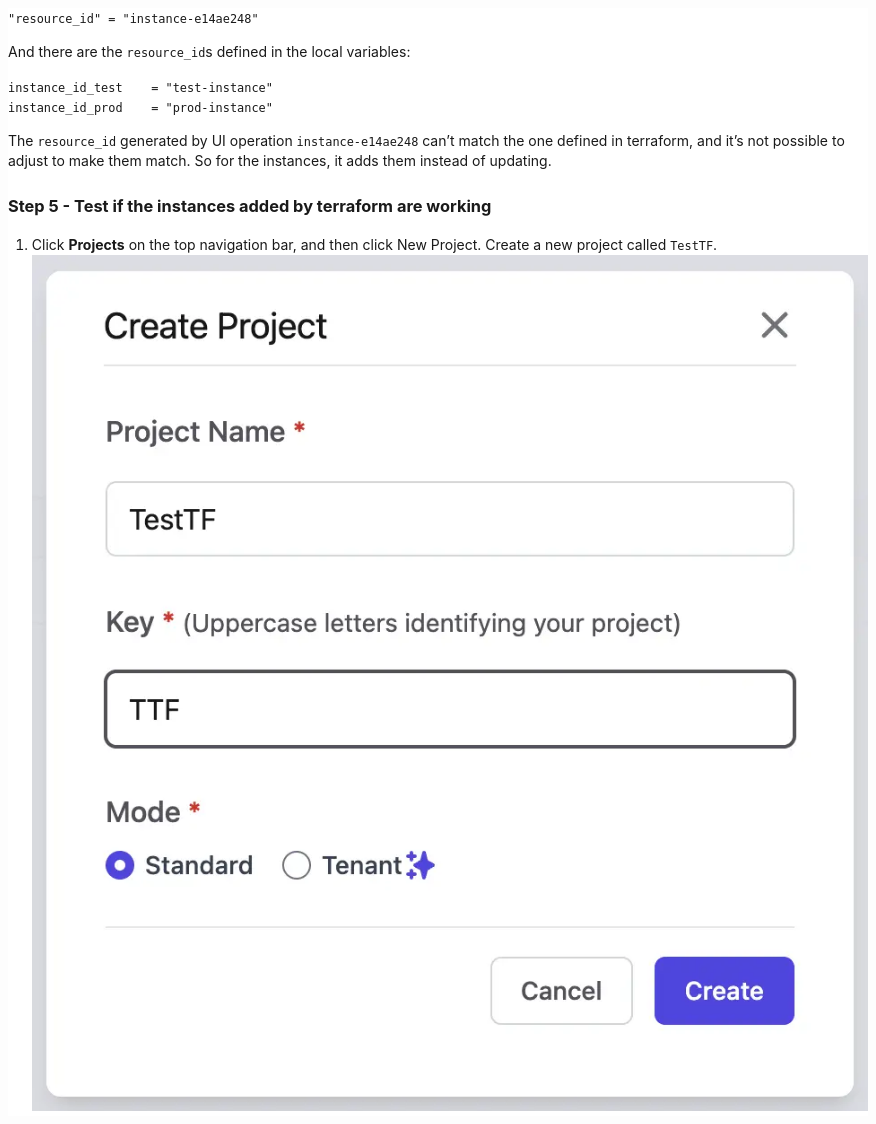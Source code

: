 ```other
"resource_id" = "instance-e14ae248"
```

And there are the `resource_id`s defined in the local variables:

```other
instance_id_test    = "test-instance"
instance_id_prod    = "prod-instance"
```

The `resource_id` generated by UI operation `instance-e14ae248` can’t match the one defined in terraform, and it’s not possible to adjust to make them match. So for the instances, it adds them instead of updating.

### Step 5 - Test if the instances added by terraform are working

1. Click **Projects** on the top navigation bar, and then click New Project. Create a new project called `TestTF`.
![create-proj-tf](/static/blog/configure-databases-via-terraform/create-proj-tf.webp)
